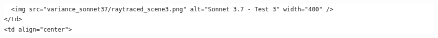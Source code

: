       <img src="variance_sonnet37/raytraced_scene3.png" alt="Sonnet 3.7 - Test 3" width="400" />
    </td>
    <td align="center">
